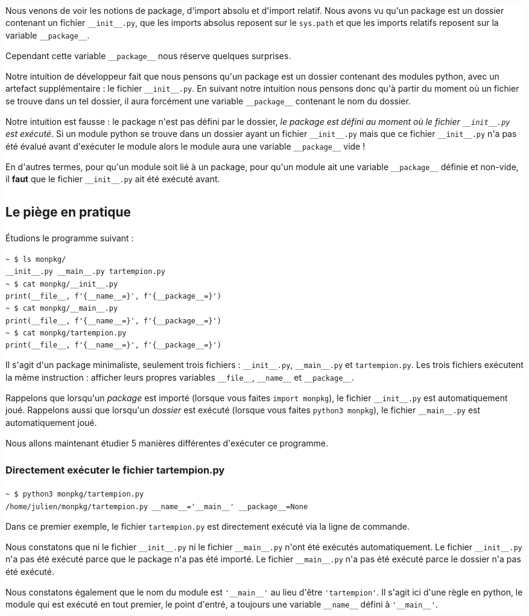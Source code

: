 Nous venons de voir les notions de package, d'import absolu et d'import relatif. Nous avons vu qu'un package est un dossier contenant un fichier `__init__.py`, que les imports absolus reposent sur le `sys.path` et que les imports relatifs reposent sur la variable `__package__`.

Cependant cette variable `__package__` nous réserve quelques surprises.

Notre intuition de développeur fait que nous pensons qu'un package est un dossier contenant des modules python, avec un artefact supplémentaire : le fichier `__init__.py`. En suivant notre intuition nous pensons donc qu'à partir du moment où un fichier se trouve dans un tel dossier, il aura forcément une variable `__package__` contenant le nom du dossier.

Notre intuition est fausse : le package n'est pas défini par le dossier, *le package est défini au moment où le fichier `__init__.py` est exécuté*. Si un module python se trouve dans un dossier ayant un fichier `__init__.py` mais que ce fichier `__init__.py` n'a pas été évalué avant d'exécuter le module alors le module aura une variable `__package__` vide !

En d'autres termes, pour qu'un module soit lié à un package, pour qu'un module ait une variable `__package__` définie et non-vide, il **faut** que le fichier `__init__.py` ait été exécuté avant.


Le piège en pratique
--------------------

Étudions le programme suivant :

    ~ $ ls monpkg/
    __init__.py __main__.py tartempion.py
    ~ $ cat monpkg/__init__.py
    print(__file__, f'{__name__=}', f'{__package__=}')
    ~ $ cat monpkg/__main__.py
    print(__file__, f'{__name__=}', f'{__package__=}')
    ~ $ cat monpkg/tartempion.py
    print(__file__, f'{__name__=}', f'{__package__=}')

Il s'agit d'un package minimaliste, seulement trois fichiers : `__init__.py`, `__main__.py` et `tartempion.py`. Les trois fichiers exécutent la même instruction : afficher leurs propres variables `__file__`, `__name__` et `__package__`.

Rappelons que lorsqu'un *package* est importé (lorsque vous faites `import monpkg`), le fichier `__init__.py` est automatiquement joué. Rappelons aussi que lorsqu'un *dossier* est exécuté (lorsque vous faites `python3 monpkg`), le fichier `__main__.py` est automatiquement joué.

Nous allons maintenant étudier 5 manières différentes d'exécuter ce programme.

### Directement exécuter le fichier tartempion.py

    ~ $ python3 monpkg/tartempion.py
    /home/julien/monpkg/tartempion.py __name__='__main__' __package__=None

Dans ce premier exemple, le fichier `tartempion.py` est directement exécuté via la ligne de commande.

Nous constatons que ni le fichier `__init__.py` ni le fichier `__main__.py` n'ont été exécutés automatiquement. Le fichier `__init__.py` n'a pas été exécuté parce que le package n'a pas été importé. Le fichier `__main__.py` n'a pas été exécuté parce le dossier n'a pas été exécuté.

Nous constatons également que le nom du module est `'__main__'` au lieu d'être `'tartempion'`. Il s'agit ici d'une règle en python, le module qui est exécuté en tout premier, le point d'entré, a toujours une variable `__name__` défini à `'__main__'`.
